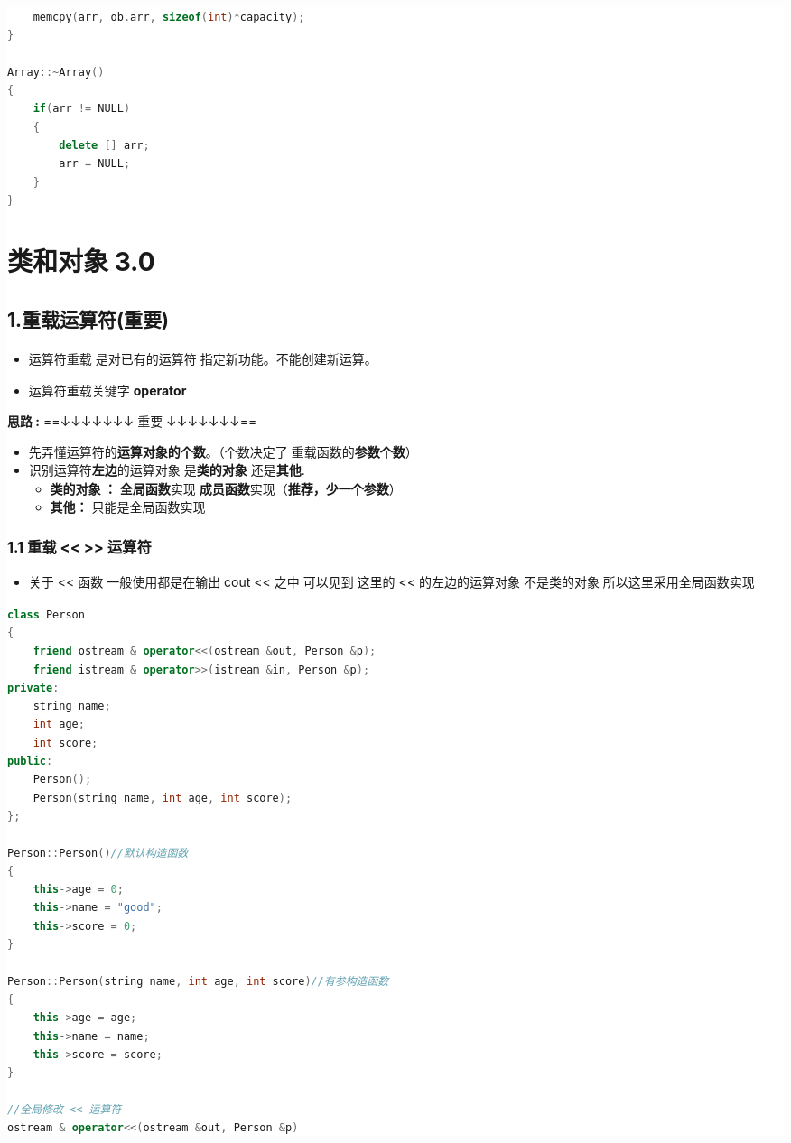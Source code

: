 ```c++
    memcpy(arr, ob.arr, sizeof(int)*capacity);
}

Array::~Array()
{
    if(arr != NULL)
    {
        delete [] arr;
        arr = NULL;
    }
}
```



# 类和对象 3.0



## 1.重载运算符(重要)

* 运算符重载 是对已有的运算符 指定新功能。不能创建新运算。 

* 运算符重载关键字 **operator**

**思路 :**  ==↓↓↓↓↓↓↓ 重要 ↓↓↓↓↓↓↓==

* 先弄懂运算符的**运算对象的个数**。（个数决定了 重载函数的**参数个数**）
* 识别运算符**左边**的运算对象 是**类的对象** 还是**其他**. 
  * **类的对象 ：** **全局函数**实现 **成员函数**实现（**推荐，少一个参数**）
  * **其他：** 只能是全局函数实现

### 1.1 重载 << >> 运算符

* 关于 << 函数 一般使用都是在输出 cout <<  之中 可以见到 这里的 << 的左边的运算对象 不是类的对象 所以这里采用全局函数实现 

```c++
class Person
{
    friend ostream & operator<<(ostream &out, Person &p);
    friend istream & operator>>(istream &in, Person &p);
private:
    string name;
    int age;
    int score;
public:
    Person();
    Person(string name, int age, int score);
};

Person::Person()//默认构造函数
{
    this->age = 0;
    this->name = "good";
    this->score = 0;
}

Person::Person(string name, int age, int score)//有参构造函数
{
    this->age = age;
    this->name = name;
    this->score = score;
}

//全局修改 << 运算符
ostream & operator<<(ostream &out, Person &p)
```